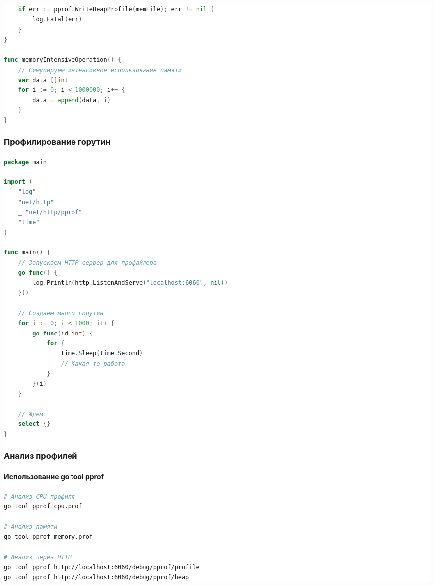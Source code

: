 ```go
    if err := pprof.WriteHeapProfile(memFile); err != nil {
        log.Fatal(err)
    }
}

func memoryIntensiveOperation() {
    // Симулируем интенсивное использование памяти
    var data []int
    for i := 0; i < 1000000; i++ {
        data = append(data, i)
    }
}
```

### Профилирование горутин

```go
package main

import (
    "log"
    "net/http"
    _ "net/http/pprof"
    "time"
)

func main() {
    // Запускаем HTTP-сервер для профайлера
    go func() {
        log.Println(http.ListenAndServe("localhost:6060", nil))
    }()
    
    // Создаем много горутин
    for i := 0; i < 1000; i++ {
        go func(id int) {
            for {
                time.Sleep(time.Second)
                // Какая-то работа
            }
        }(i)
    }
    
    // Ждем
    select {}
}
```

### Анализ профилей

#### Использование go tool pprof
```bash
# Анализ CPU профиля
go tool pprof cpu.prof

# Анализ памяти
go tool pprof memory.prof

# Анализ через HTTP
go tool pprof http://localhost:6060/debug/pprof/profile
go tool pprof http://localhost:6060/debug/pprof/heap
```
